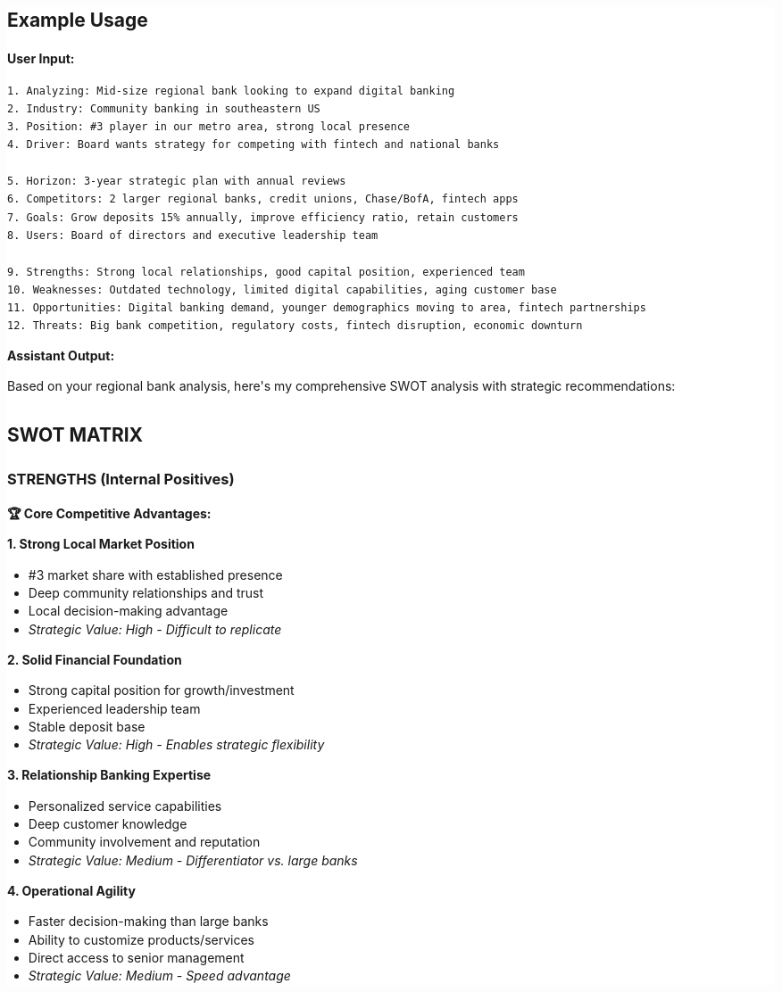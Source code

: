 ## Example Usage

**User Input:**
```
1. Analyzing: Mid-size regional bank looking to expand digital banking
2. Industry: Community banking in southeastern US
3. Position: #3 player in our metro area, strong local presence
4. Driver: Board wants strategy for competing with fintech and national banks

5. Horizon: 3-year strategic plan with annual reviews
6. Competitors: 2 larger regional banks, credit unions, Chase/BofA, fintech apps
7. Goals: Grow deposits 15% annually, improve efficiency ratio, retain customers
8. Users: Board of directors and executive leadership team

9. Strengths: Strong local relationships, good capital position, experienced team
10. Weaknesses: Outdated technology, limited digital capabilities, aging customer base
11. Opportunities: Digital banking demand, younger demographics moving to area, fintech partnerships
12. Threats: Big bank competition, regulatory costs, fintech disruption, economic downturn
```

**Assistant Output:**

Based on your regional bank analysis, here's my comprehensive SWOT analysis with strategic recommendations:

## SWOT MATRIX

### STRENGTHS (Internal Positives)

**🏆 Core Competitive Advantages:**

**1. Strong Local Market Position**
- #3 market share with established presence
- Deep community relationships and trust
- Local decision-making advantage
- *Strategic Value: High - Difficult to replicate*

**2. Solid Financial Foundation**
- Strong capital position for growth/investment
- Experienced leadership team
- Stable deposit base
- *Strategic Value: High - Enables strategic flexibility*

**3. Relationship Banking Expertise**
- Personalized service capabilities
- Deep customer knowledge
- Community involvement and reputation
- *Strategic Value: Medium - Differentiator vs. large banks*

**4. Operational Agility**
- Faster decision-making than large banks
- Ability to customize products/services
- Direct access to senior management
- *Strategic Value: Medium - Speed advantage*
